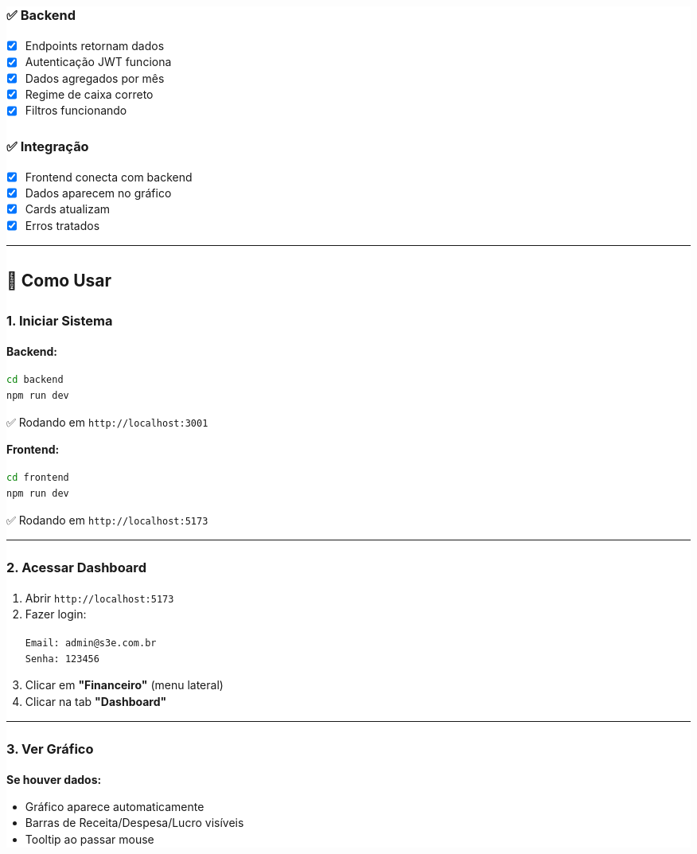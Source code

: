 ### ✅ Backend
- [x] Endpoints retornam dados
- [x] Autenticação JWT funciona
- [x] Dados agregados por mês
- [x] Regime de caixa correto
- [x] Filtros funcionando

### ✅ Integração
- [x] Frontend conecta com backend
- [x] Dados aparecem no gráfico
- [x] Cards atualizam
- [x] Erros tratados

---

## 🚀 Como Usar

### 1. **Iniciar Sistema**

**Backend:**
```bash
cd backend
npm run dev
```
✅ Rodando em `http://localhost:3001`

**Frontend:**
```bash
cd frontend
npm run dev
```
✅ Rodando em `http://localhost:5173`

---

### 2. **Acessar Dashboard**

1. Abrir `http://localhost:5173`
2. Fazer login:
   ```
   Email: admin@s3e.com.br
   Senha: 123456
   ```
3. Clicar em **"Financeiro"** (menu lateral)
4. Clicar na tab **"Dashboard"**

---

### 3. **Ver Gráfico**

**Se houver dados:**
- Gráfico aparece automaticamente
- Barras de Receita/Despesa/Lucro visíveis
- Tooltip ao passar mouse
